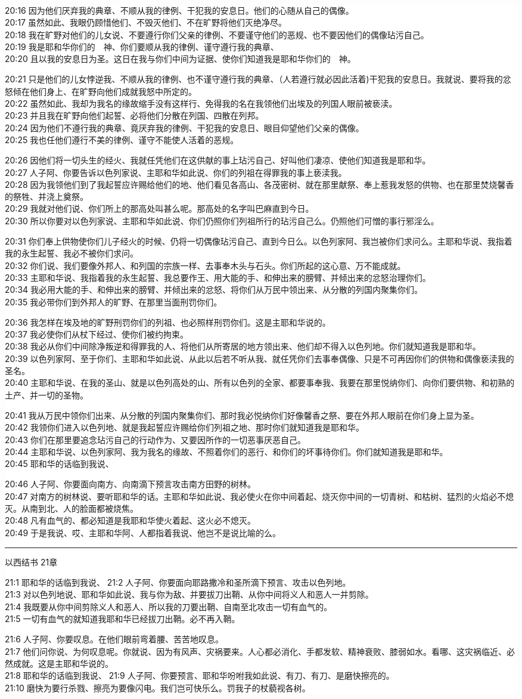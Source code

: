 20:16 因为他们厌弃我的典章、不顺从我的律例、干犯我的安息日。他们的心随从自己的偶像。  
20:17 虽然如此、我眼仍顾惜他们、不毁灭他们、不在旷野将他们灭绝净尽。  
20:18 我在旷野对他们的儿女说、不要遵行你们父亲的律例、不要谨守他们的恶规、也不要因他们的偶像玷污自己。  
20:19 我是耶和华你们的　神、你们要顺从我的律例、谨守遵行我的典章、  
20:20 且以我的安息日为圣。这日在我与你们中间为证据、使你们知道我是耶和华你们的　神。  

20:21 只是他们的儿女悖逆我、不顺从我的律例、也不谨守遵行我的典章、（人若遵行就必因此活着)干犯我的安息日。我就说、要将我的忿怒倾在他们身上、在旷野向他们成就我怒中所定的。  
20:22 虽然如此、我却为我名的缘故缩手没有这样行、免得我的名在我领他们出埃及的列国人眼前被亵渎。  
20:23 并且我在旷野向他们起誓、必将他们分散在列国、四散在列邦。  
20:24 因为他们不遵行我的典章、竟厌弃我的律例、干犯我的安息日、眼目仰望他们父亲的偶像。  
20:25 我也任他们遵行不美的律例、谨守不能使人活着的恶规。  

20:26 因他们将一切头生的经火、我就任凭他们在这供献的事上玷污自己、好叫他们凄凉、使他们知道我是耶和华。  
20:27 人子阿、你要告诉以色列家说、主耶和华如此说、你们的列祖在得罪我的事上亵渎我。  
20:28 因为我领他们到了我起誓应许赐给他们的地、他们看见各高山、各茂密树、就在那里献祭、奉上惹我发怒的供物、也在那里焚烧馨香的祭牲、并浇上奠祭。  
20:29 我就对他们说、你们所上的那高处叫甚么呢。那高处的名字叫巴麻直到今日。  
20:30 所以你要对以色列家说、主耶和华如此说、你们仍照你们列祖所行的玷污自己么。仍照他们可憎的事行邪淫么。  

20:31 你们奉上供物使你们儿子经火的时候、仍将一切偶像玷污自己、直到今日么。以色列家阿、我岂被你们求问么。主耶和华说、我指着我的永生起誓、我必不被你们求问。  
20:32 你们说、我们要像外邦人、和列国的宗族一样、去事奉木头与石头。你们所起的这心意、万不能成就。  
20:33 主耶和华说、我指着我的永生起誓、我总要作王、用大能的手、和伸出来的膀臂、并倾出来的忿怒治理你们。  
20:34 我必用大能的手、和伸出来的膀臂、并倾出来的忿怒、将你们从万民中领出来、从分散的列国内聚集你们。  
20:35 我必带你们到外邦人的旷野、在那里当面刑罚你们。  

20:36 我怎样在埃及地的旷野刑罚你们的列祖、也必照样刑罚你们。这是主耶和华说的。  
20:37 我必使你们从杖下经过、使你们被约拘束。  
20:38 我必从你们中间除净叛逆和得罪我的人、将他们从所寄居的地方领出来、他们却不得入以色列地。你们就知道我是耶和华。  
20:39 以色列家阿、至于你们、主耶和华如此说、从此以后若不听从我、就任凭你们去事奉偶像、只是不可再因你们的供物和偶像亵渎我的圣名。  
20:40 主耶和华说、在我的圣山、就是以色列高处的山、所有以色列的全家、都要事奉我、我要在那里悦纳你们、向你们要供物、和初熟的土产、并一切的圣物。  

20:41 我从万民中领你们出来、从分散的列国内聚集你们、那时我必悦纳你们好像馨香之祭、要在外邦人眼前在你们身上显为圣。  
20:42 我领你们进入以色列地、就是我起誓应许赐给你们列祖之地、那时你们就知道我是耶和华。  
20:43 你们在那里要追念玷污自己的行动作为、又要因所作的一切恶事厌恶自己。  
20:44 主耶和华说、以色列家阿、我为我名的缘故、不照着你们的恶行、和你们的坏事待你们。你们就知道我是耶和华。  
20:45 耶和华的话临到我说、  

20:46 人子阿、你要面向南方、向南滴下预言攻击南方田野的树林。  
20:47 对南方的树林说、要听耶和华的话。主耶和华如此说、我必使火在你中间着起、烧灭你中间的一切青树、和枯树、猛烈的火焰必不熄灭。从南到北、人的脸面都被烧焦。  
20:48 凡有血气的、都必知道是我耶和华使火着起、这火必不熄灭。  
20:49 于是我说、哎、主耶和华阿、人都指着我说、他岂不是说比喻的么。  

------------------------------------------

以西结书 21章   

21:1 耶和华的话临到我说、
21:2 人子阿、你要面向耶路撒冷和圣所滴下预言、攻击以色列地。  
21:3 对以色列地说、耶和华如此说、我与你为敌、并要拔刀出鞘、从你中间将义人和恶人一并剪除。  
21:4 我既要从你中间剪除义人和恶人、所以我的刀要出鞘、自南至北攻击一切有血气的。  
21:5 一切有血气的就知道我耶和华已经拔刀出鞘。必不再入鞘。  

21:6 人子阿、你要叹息。在他们眼前弯着腰、苦苦地叹息。  
21:7 他们问你说、为何叹息呢。你就说、因为有风声、灾祸要来。人心都必消化、手都发软、精神衰败、膝弱如水。看哪、这灾祸临近、必然成就。这是主耶和华说的。  
21:8 耶和华的话临到我说、
21:9 人子阿、你要预言、耶和华吩咐我如此说、有刀、有刀、是磨快擦亮的。  
21:10 磨快为要行杀戮、擦亮为要像闪电。我们岂可快乐么。罚我子的杖藐视各树。  
